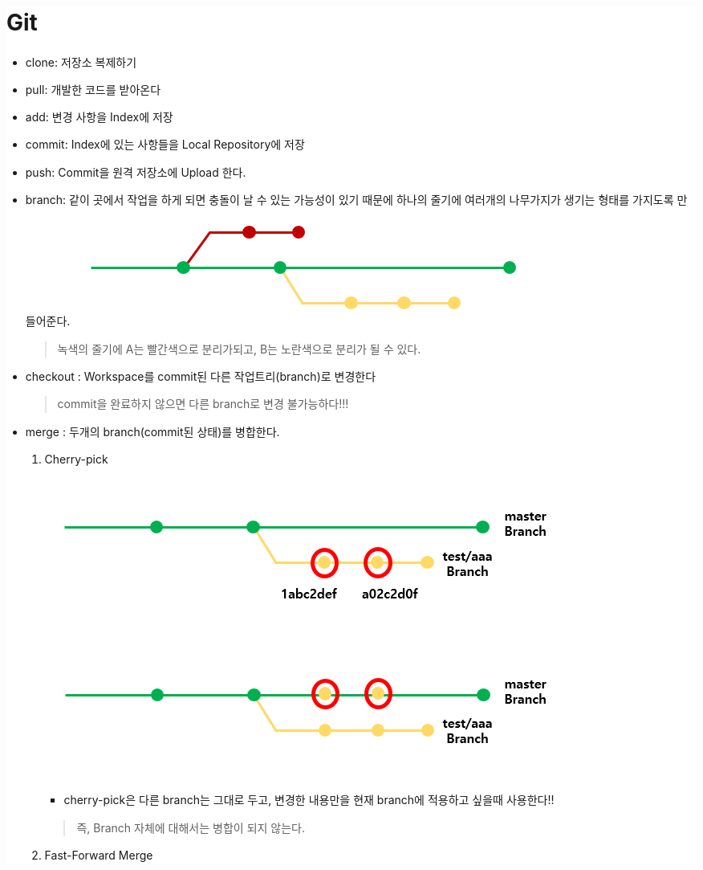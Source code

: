 # Git
* clone: 저장소 복제하기
* pull: 개발한 코드를 받아온다
* add: 변경 사항을 Index에 저장
* commit: Index에 있는 사항들을 Local Repository에 저장
* push: Commit을 원격 저장소에 Upload 한다.
* branch: 같이 곳에서 작업을 하게 되면 충돌이 날 수 있는 가능성이 있기 때문에 하나의 줄기에 여러개의 나무가지가 생기는 형태를 가지도록 만들어준다.
    ![git_branch](img/git_branch.png)
    > 녹색의 줄기에 A는 빨간색으로 분리가되고, B는 노란색으로 분리가 될 수 있다.
* checkout : Workspace를 commit된 다른 작업트리(branch)로 변경한다
    > commit을 완료하지 않으면 다른 branch로 변경 불가능하다!!!
    
* merge : 두개의 branch(commit된 상태)를 병합한다.
    1. Cherry-pick

        ![git_cherry_pick](img/git_cherry_pick.png)
        - cherry-pick은 다른 branch는 그대로 두고, 변경한 내용만을 현재 branch에 적용하고 싶을때 사용한다!!
        > 즉, Branch 자체에 대해서는 병합이 되지 않는다.
    2. Fast-Forward Merge
